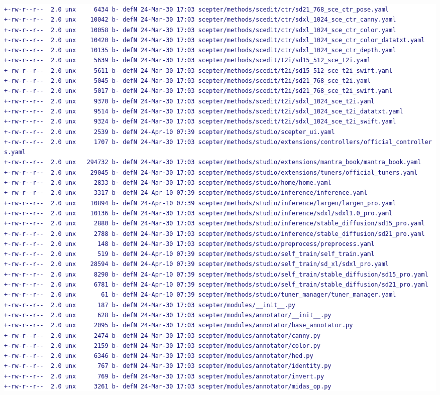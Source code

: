 ```diff
+-rw-r--r--  2.0 unx     6434 b- defN 24-Mar-30 17:03 scepter/methods/scedit/ctr/sd21_768_sce_ctr_pose.yaml
+-rw-r--r--  2.0 unx    10042 b- defN 24-Mar-30 17:03 scepter/methods/scedit/ctr/sdxl_1024_sce_ctr_canny.yaml
+-rw-r--r--  2.0 unx    10058 b- defN 24-Mar-30 17:03 scepter/methods/scedit/ctr/sdxl_1024_sce_ctr_color.yaml
+-rw-r--r--  2.0 unx    10420 b- defN 24-Mar-30 17:03 scepter/methods/scedit/ctr/sdxl_1024_sce_ctr_color_datatxt.yaml
+-rw-r--r--  2.0 unx    10135 b- defN 24-Mar-30 17:03 scepter/methods/scedit/ctr/sdxl_1024_sce_ctr_depth.yaml
+-rw-r--r--  2.0 unx     5639 b- defN 24-Mar-30 17:03 scepter/methods/scedit/t2i/sd15_512_sce_t2i.yaml
+-rw-r--r--  2.0 unx     5611 b- defN 24-Mar-30 17:03 scepter/methods/scedit/t2i/sd15_512_sce_t2i_swift.yaml
+-rw-r--r--  2.0 unx     5045 b- defN 24-Mar-30 17:03 scepter/methods/scedit/t2i/sd21_768_sce_t2i.yaml
+-rw-r--r--  2.0 unx     5017 b- defN 24-Mar-30 17:03 scepter/methods/scedit/t2i/sd21_768_sce_t2i_swift.yaml
+-rw-r--r--  2.0 unx     9370 b- defN 24-Mar-30 17:03 scepter/methods/scedit/t2i/sdxl_1024_sce_t2i.yaml
+-rw-r--r--  2.0 unx     9514 b- defN 24-Mar-30 17:03 scepter/methods/scedit/t2i/sdxl_1024_sce_t2i_datatxt.yaml
+-rw-r--r--  2.0 unx     9324 b- defN 24-Mar-30 17:03 scepter/methods/scedit/t2i/sdxl_1024_sce_t2i_swift.yaml
+-rw-r--r--  2.0 unx     2539 b- defN 24-Apr-10 07:39 scepter/methods/studio/scepter_ui.yaml
+-rw-r--r--  2.0 unx     1707 b- defN 24-Mar-30 17:03 scepter/methods/studio/extensions/controllers/official_controllers.yaml
+-rw-r--r--  2.0 unx   294732 b- defN 24-Mar-30 17:03 scepter/methods/studio/extensions/mantra_book/mantra_book.yaml
+-rw-r--r--  2.0 unx    29045 b- defN 24-Mar-30 17:03 scepter/methods/studio/extensions/tuners/official_tuners.yaml
+-rw-r--r--  2.0 unx     2833 b- defN 24-Mar-30 17:03 scepter/methods/studio/home/home.yaml
+-rw-r--r--  2.0 unx     3317 b- defN 24-Apr-10 07:39 scepter/methods/studio/inference/inference.yaml
+-rw-r--r--  2.0 unx    10894 b- defN 24-Apr-10 07:39 scepter/methods/studio/inference/largen/largen_pro.yaml
+-rw-r--r--  2.0 unx    10136 b- defN 24-Mar-30 17:03 scepter/methods/studio/inference/sdxl/sdxl1.0_pro.yaml
+-rw-r--r--  2.0 unx     2880 b- defN 24-Mar-30 17:03 scepter/methods/studio/inference/stable_diffusion/sd15_pro.yaml
+-rw-r--r--  2.0 unx     2788 b- defN 24-Mar-30 17:03 scepter/methods/studio/inference/stable_diffusion/sd21_pro.yaml
+-rw-r--r--  2.0 unx      148 b- defN 24-Mar-30 17:03 scepter/methods/studio/preprocess/preprocess.yaml
+-rw-r--r--  2.0 unx      519 b- defN 24-Apr-10 07:39 scepter/methods/studio/self_train/self_train.yaml
+-rw-r--r--  2.0 unx    28594 b- defN 24-Apr-10 07:39 scepter/methods/studio/self_train/sd_xl/sdxl_pro.yaml
+-rw-r--r--  2.0 unx     8290 b- defN 24-Apr-10 07:39 scepter/methods/studio/self_train/stable_diffusion/sd15_pro.yaml
+-rw-r--r--  2.0 unx     6781 b- defN 24-Apr-10 07:39 scepter/methods/studio/self_train/stable_diffusion/sd21_pro.yaml
+-rw-r--r--  2.0 unx       61 b- defN 24-Apr-10 07:39 scepter/methods/studio/tuner_manager/tuner_manager.yaml
+-rw-r--r--  2.0 unx      187 b- defN 24-Mar-30 17:03 scepter/modules/__init__.py
+-rw-r--r--  2.0 unx      628 b- defN 24-Mar-30 17:03 scepter/modules/annotator/__init__.py
+-rw-r--r--  2.0 unx     2095 b- defN 24-Mar-30 17:03 scepter/modules/annotator/base_annotator.py
+-rw-r--r--  2.0 unx     2474 b- defN 24-Mar-30 17:03 scepter/modules/annotator/canny.py
+-rw-r--r--  2.0 unx     2159 b- defN 24-Mar-30 17:03 scepter/modules/annotator/color.py
+-rw-r--r--  2.0 unx     6346 b- defN 24-Mar-30 17:03 scepter/modules/annotator/hed.py
+-rw-r--r--  2.0 unx      767 b- defN 24-Mar-30 17:03 scepter/modules/annotator/identity.py
+-rw-r--r--  2.0 unx      769 b- defN 24-Mar-30 17:03 scepter/modules/annotator/invert.py
+-rw-r--r--  2.0 unx     3261 b- defN 24-Mar-30 17:03 scepter/modules/annotator/midas_op.py
```